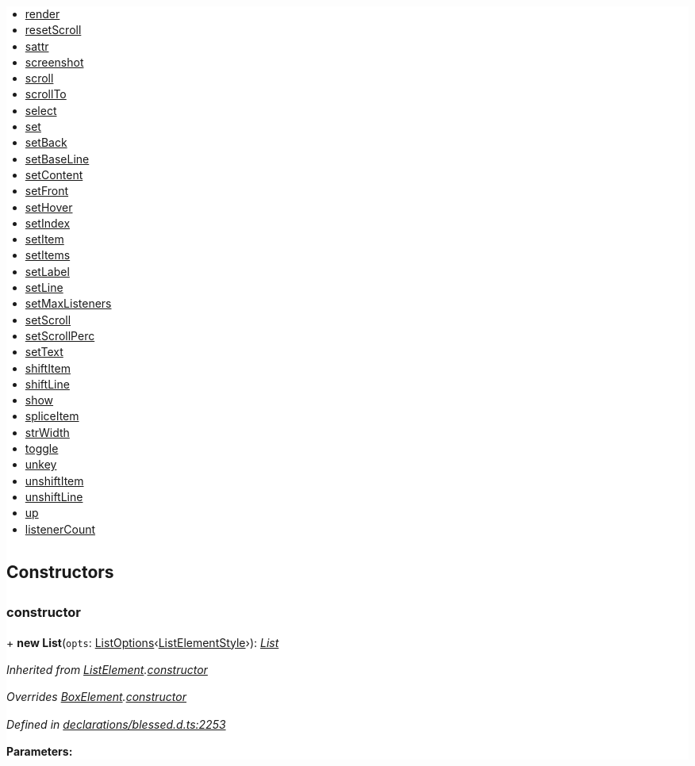 * [render](_declarations_blessed_d_.widget.list.md#render)
* [resetScroll](_declarations_blessed_d_.widget.list.md#resetscroll)
* [sattr](_declarations_blessed_d_.widget.list.md#sattr)
* [screenshot](_declarations_blessed_d_.widget.list.md#screenshot)
* [scroll](_declarations_blessed_d_.widget.list.md#scroll)
* [scrollTo](_declarations_blessed_d_.widget.list.md#scrollto)
* [select](_declarations_blessed_d_.widget.list.md#select)
* [set](_declarations_blessed_d_.widget.list.md#set)
* [setBack](_declarations_blessed_d_.widget.list.md#setback)
* [setBaseLine](_declarations_blessed_d_.widget.list.md#setbaseline)
* [setContent](_declarations_blessed_d_.widget.list.md#setcontent)
* [setFront](_declarations_blessed_d_.widget.list.md#setfront)
* [setHover](_declarations_blessed_d_.widget.list.md#sethover)
* [setIndex](_declarations_blessed_d_.widget.list.md#setindex)
* [setItem](_declarations_blessed_d_.widget.list.md#setitem)
* [setItems](_declarations_blessed_d_.widget.list.md#setitems)
* [setLabel](_declarations_blessed_d_.widget.list.md#setlabel)
* [setLine](_declarations_blessed_d_.widget.list.md#setline)
* [setMaxListeners](_declarations_blessed_d_.widget.list.md#setmaxlisteners)
* [setScroll](_declarations_blessed_d_.widget.list.md#setscroll)
* [setScrollPerc](_declarations_blessed_d_.widget.list.md#setscrollperc)
* [setText](_declarations_blessed_d_.widget.list.md#settext)
* [shiftItem](_declarations_blessed_d_.widget.list.md#shiftitem)
* [shiftLine](_declarations_blessed_d_.widget.list.md#shiftline)
* [show](_declarations_blessed_d_.widget.list.md#show)
* [spliceItem](_declarations_blessed_d_.widget.list.md#spliceitem)
* [strWidth](_declarations_blessed_d_.widget.list.md#strwidth)
* [toggle](_declarations_blessed_d_.widget.list.md#toggle)
* [unkey](_declarations_blessed_d_.widget.list.md#unkey)
* [unshiftItem](_declarations_blessed_d_.widget.list.md#unshiftitem)
* [unshiftLine](_declarations_blessed_d_.widget.list.md#unshiftline)
* [up](_declarations_blessed_d_.widget.list.md#up)
* [listenerCount](_declarations_blessed_d_.widget.list.md#static-listenercount)

## Constructors

###  constructor

\+ **new List**(`opts`: [ListOptions](../interfaces/_declarations_blessed_d_.widgets.listoptions.md)‹[ListElementStyle](../interfaces/_declarations_blessed_d_.widgets.listelementstyle.md)›): *[List](_declarations_blessed_d_.widget.list.md)*

*Inherited from [ListElement](_declarations_blessed_d_.widgets.listelement.md).[constructor](_declarations_blessed_d_.widgets.listelement.md#constructor)*

*Overrides [BoxElement](_declarations_blessed_d_.widgets.boxelement.md).[constructor](_declarations_blessed_d_.widgets.boxelement.md#constructor)*

*Defined in [declarations/blessed.d.ts:2253](https://github.com/cancerberoSgx/accursed/blob/468bf3c/src/declarations/blessed.d.ts#L2253)*

**Parameters:**

